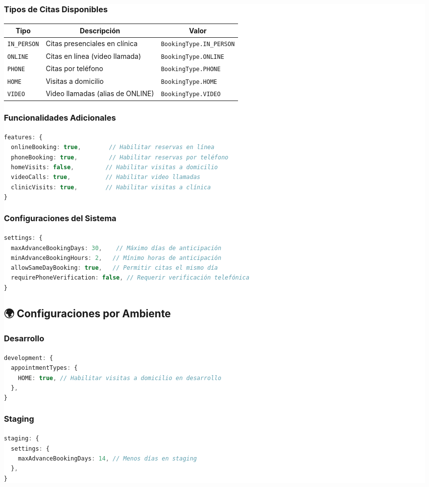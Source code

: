 ### Tipos de Citas Disponibles

| Tipo        | Descripción                      | Valor                   |
| ----------- | -------------------------------- | ----------------------- |
| `IN_PERSON` | Citas presenciales en clínica    | `BookingType.IN_PERSON` |
| `ONLINE`    | Citas en línea (video llamada)   | `BookingType.ONLINE`    |
| `PHONE`     | Citas por teléfono               | `BookingType.PHONE`     |
| `HOME`      | Visitas a domicilio              | `BookingType.HOME`      |
| `VIDEO`     | Video llamadas (alias de ONLINE) | `BookingType.VIDEO`     |

### Funcionalidades Adicionales

```typescript
features: {
  onlineBooking: true,        // Habilitar reservas en línea
  phoneBooking: true,         // Habilitar reservas por teléfono
  homeVisits: false,         // Habilitar visitas a domicilio
  videoCalls: true,          // Habilitar video llamadas
  clinicVisits: true,        // Habilitar visitas a clínica
}
```

### Configuraciones del Sistema

```typescript
settings: {
  maxAdvanceBookingDays: 30,    // Máximo días de anticipación
  minAdvanceBookingHours: 2,   // Mínimo horas de anticipación
  allowSameDayBooking: true,   // Permitir citas el mismo día
  requirePhoneVerification: false, // Requerir verificación telefónica
}
```

## 🌍 Configuraciones por Ambiente

### Desarrollo

```typescript
development: {
  appointmentTypes: {
    HOME: true, // Habilitar visitas a domicilio en desarrollo
  },
}
```

### Staging

```typescript
staging: {
  settings: {
    maxAdvanceBookingDays: 14, // Menos días en staging
  },
}
```
